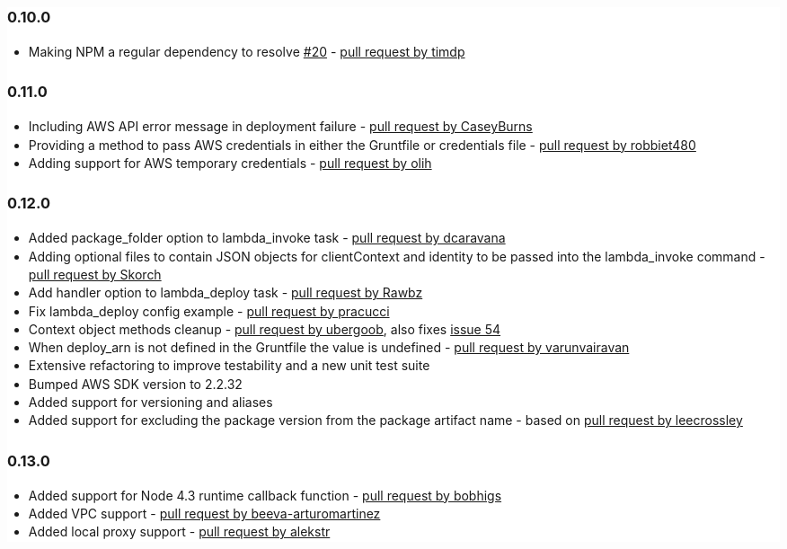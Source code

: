 ### 0.10.0
* Making NPM a regular dependency to resolve [#20](https://github.com/Tim-B/grunt-aws-lambda/issues/20) - [pull request by timdp](https://github.com/Tim-B/grunt-aws-lambda/pull/27)

### 0.11.0
* Including AWS API error message in deployment failure - [pull request by CaseyBurns](https://github.com/Tim-B/grunt-aws-lambda/pull/40)
* Providing a method to pass AWS credentials in either the Gruntfile or credentials file - [pull request by robbiet480](https://github.com/Tim-B/grunt-aws-lambda/pull/34)
* Adding support for AWS temporary credentials - [pull request by olih](https://github.com/Tim-B/grunt-aws-lambda/pull/46)

### 0.12.0

* Added package_folder option to lambda_invoke task - [pull request by dcaravana](https://github.com/Tim-B/grunt-aws-lambda/pull/62)
* Adding optional files to contain JSON objects for clientContext and identity to be passed into the lambda_invoke command - [pull request by Skorch](https://github.com/Tim-B/grunt-aws-lambda/pull/51)
* Add handler option to lambda_deploy task - [pull request by Rawbz](https://github.com/Tim-B/grunt-aws-lambda/pull/52)
* Fix lambda_deploy config example - [pull request by pracucci](https://github.com/Tim-B/grunt-aws-lambda/pull/56)
* Context object methods cleanup - [pull request by ubergoob](https://github.com/Tim-B/grunt-aws-lambda/pull/58), also fixes [issue 54](https://github.com/Tim-B/grunt-aws-lambda/issues/54)
* When deploy_arn is not defined in the Gruntfile the value is undefined - [pull request by varunvairavan](https://github.com/Tim-B/grunt-aws-lambda/pull/60)
* Extensive refactoring to improve testability and a new unit test suite
* Bumped AWS SDK version to 2.2.32
* Added support for versioning and aliases
* Added support for excluding the package version from the package artifact name - based on [pull request by leecrossley](https://github.com/Tim-B/grunt-aws-lambda/pull/59)

### 0.13.0

* Added support for Node 4.3 runtime callback function - [pull request by bobhigs](https://github.com/Tim-B/grunt-aws-lambda/pull/76)
* Added VPC support - [pull request by beeva-arturomartinez](https://github.com/Tim-B/grunt-aws-lambda/pull/71)
* Added local proxy support - [pull request by alekstr](https://github.com/Tim-B/grunt-aws-lambda/pull/66)

